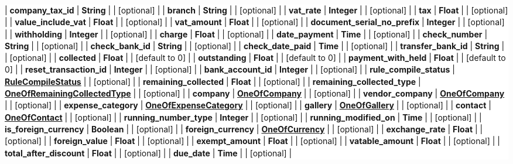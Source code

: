 | **company_tax_id** | **String** |  | [optional] |
| **branch** | **String** |  | [optional] |
| **vat_rate** | **Integer** |  | [optional] |
| **tax** | **Float** |  | [optional] |
| **value_include_vat** | **Float** |  | [optional] |
| **vat_amount** | **Float** |  | [optional] |
| **document_serial_no_prefix** | **Integer** |  | [optional] |
| **withholding** | **Integer** |  | [optional] |
| **charge** | **Float** |  | [optional] |
| **date_payment** | **Time** |  | [optional] |
| **check_number** | **String** |  | [optional] |
| **check_bank_id** | **String** |  | [optional] |
| **check_date_paid** | **Time** |  | [optional] |
| **transfer_bank_id** | **String** |  | [optional] |
| **collected** | **Float** |  | [default to 0] |
| **outstanding** | **Float** |  | [default to 0] |
| **payment_with_held** | **Float** |  | [default to 0] |
| **reset_transaction_id** | **Integer** |  | [optional] |
| **bank_account_id** | **Integer** |  | [optional] |
| **rule_compile_status** | [**RuleCompileStatus**](RuleCompileStatus.md) |  | [optional] |
| **remaining_collected** | **Float** |  | [optional] |
| **remaining_collected_type** | [**OneOfRemainingCollectedType**](OneOfRemainingCollectedType.md) |  | [optional] |
| **company** | [**OneOfCompany**](OneOfCompany.md) |  | [optional] |
| **vendor_company** | [**OneOfCompany**](OneOfCompany.md) |  | [optional] |
| **expense_category** | [**OneOfExpenseCategory**](OneOfExpenseCategory.md) |  | [optional] |
| **gallery** | [**OneOfGallery**](OneOfGallery.md) |  | [optional] |
| **contact** | [**OneOfContact**](OneOfContact.md) |  | [optional] |
| **running_number_type** | **Integer** |  | [optional] |
| **running_modified_on** | **Time** |  | [optional] |
| **is_foreign_currency** | **Boolean** |  | [optional] |
| **foreign_currency** | [**OneOfCurrency**](OneOfCurrency.md) |  | [optional] |
| **exchange_rate** | **Float** |  | [optional] |
| **foreign_value** | **Float** |  | [optional] |
| **exempt_amount** | **Float** |  | [optional] |
| **vatable_amount** | **Float** |  | [optional] |
| **total_after_discount** | **Float** |  | [optional] |
| **due_date** | **Time** |  | [optional] |